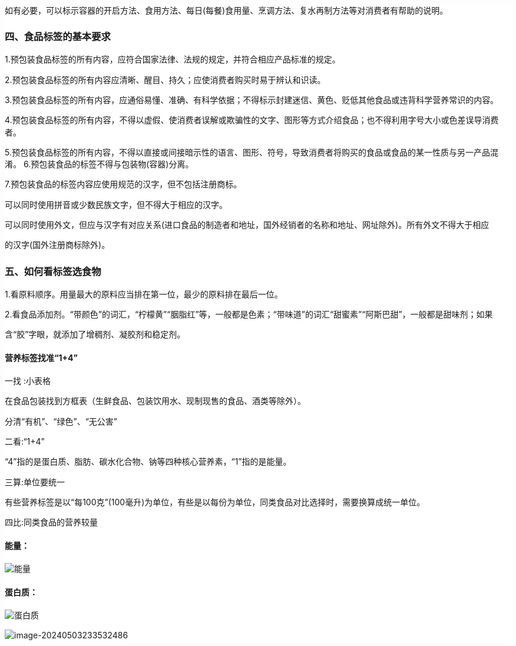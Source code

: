 如有必要，可以标示容器的开启方法、食用方法、每日(每餐)食用量、烹调方法、复水再制方法等对消费者有帮助的说明。

### 四、食品标签的基本要求

1.预包装食品标签的所有内容，应符合国家法律、法规的规定，并符合相应产品标准的规定。

2.预包装食品标签的所有内容应清晰、醒目、持久；应使消费者购买时易于辨认和识读。

3.预包装食品标签的所有内容，应通俗易懂、准确、有科学依据；不得标示封建迷信、黄色、贬低其他食品或违背科学营养常识的内容。

4.预包装食品标签的所有内容，不得以虚假、使消费者误解或欺骗性的文字、图形等方式介绍食品；也不得利用字号大小或色差误导消费者。

5.预包装食品标签的所有内容，不得以直接或间接暗示性的语言、图形、符号，导致消费者将购买的食品或食品的某一性质与另一产品混淆。
6.预包装食品的标签不得与包装物(容器)分离。

7.预包装食品的标签内容应使用规范的汉字，但不包括注册商标。

   可以同时使用拼音或少数民族文字，但不得大于相应的汉字。

   可以同时使用外文，但应与汉字有对应关系(进口食品的制造者和地址，国外经销者的名称和地址、网址除外)。所有外文不得大于相应

的汉字(国外注册商标除外)。

### 五、如何看标签选食物

1.看原料顺序。用量最大的原料应当排在第一位，最少的原料排在最后一位。

2.看食品添加剂。“带颜色”的词汇，“柠檬黄”“胭脂红”等，一般都是色素；“带味道”的词汇“甜蜜素”“阿斯巴甜”，一般都是甜味剂；如果

含“胶”字眼，就添加了增稠剂、凝胶剂和稳定剂。



#### **营养标签找准“1+4”**

一找 :小表格

在食品包装找到方框表（生鲜食品、包装饮用水、现制现售的食品、酒类等除外）。

分清“有机”、“绿色”、“无公害”

二看:“1+4”

“4”指的是蛋白质、脂肪、碳水化合物、钠等四种核心营养素，“1”指的是能量。

三算:单位要统一

有些营养标签是以“每100克”(100毫升)为单位，有些是以每份为单位，同类食品对比选择时，需要换算成统一单位。

四比:同类食品的营养较量

#### **能量：**

![能量](营养师课程/image-20240503232353237.png)

#### **蛋白质：**

![蛋白质](营养师课程/image-20240503232920866.png)

![image-20240503233532486](营养师课程/image-20240503233532486.png)
